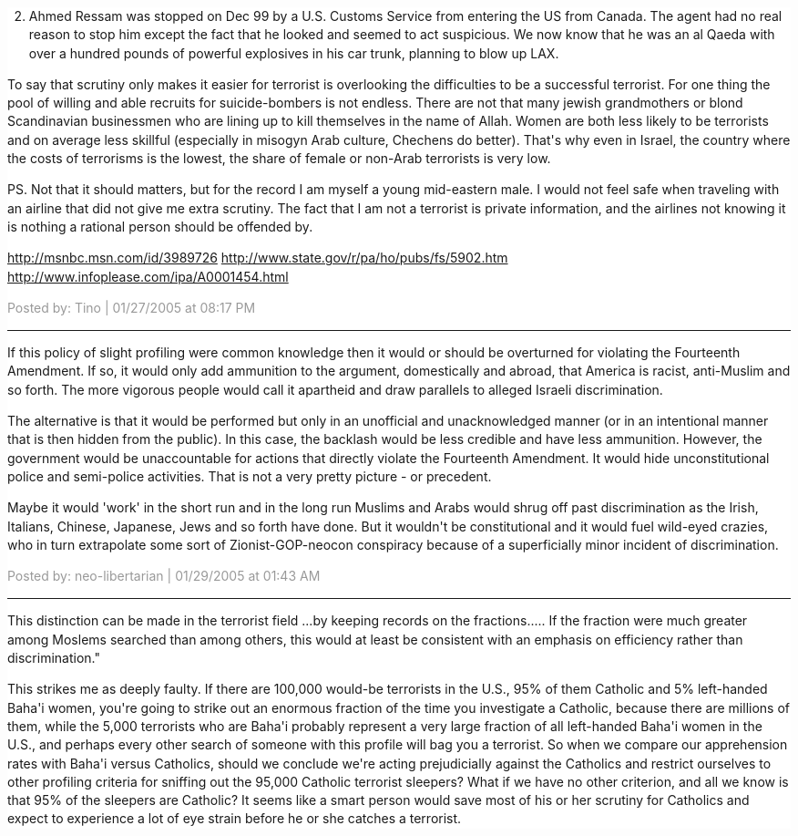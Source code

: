 2. Ahmed Ressam was stopped on Dec 99 by a U.S. Customs Service from entering the US from Canada. The agent had no real reason to stop him except the fact that he looked and seemed to act suspicious. We now know that he was an al Qaeda with over a hundred pounds of powerful explosives in his car trunk, planning to blow up LAX. 

To say that scrutiny only makes it easier for terrorist is overlooking the difficulties to be a successful terrorist. For one thing the pool of willing and able recruits for suicide-bombers is not endless. There are not that many jewish grandmothers or blond Scandinavian businessmen who are lining up to kill themselves in the name of Allah. Women are both less likely to be terrorists and on average less skillful (especially in misogyn Arab culture, Chechens do better). That's why even in Israel, the country where the costs of terrorisms is the lowest, the share of female or non-Arab terrorists is very low.   

PS. Not that it should matters, but for the record I am myself a young mid-eastern male. I would not feel safe when traveling with an airline that did not give me extra scrutiny. The fact that I am not a terrorist is private information, and the airlines not knowing it is nothing a rational person should be offended by.   

http://msnbc.msn.com/id/3989726
http://www.state.gov/r/pa/ho/pubs/fs/5902.htm
http://www.infoplease.com/ipa/A0001454.html

<span style="color:#999">Posted by: Tino | 01/27/2005 at 08:17 PM</span>

---

If this policy of slight profiling were common knowledge then it would or should be overturned for violating the Fourteenth Amendment.  If so, it would only add ammunition to the argument, domestically and abroad, that America is racist, anti-Muslim and so forth.  The more vigorous people would call it apartheid and draw parallels to alleged Israeli discrimination.

The alternative is that it would be performed but only in an unofficial and unacknowledged manner (or in an intentional manner that is then hidden from the public).  In this case, the backlash would be less credible and have less ammunition.  However, the government would be unaccountable for actions that directly violate the Fourteenth Amendment.  It would hide unconstitutional police and semi-police activities.  That is not a very pretty picture - or precedent.

Maybe it would 'work' in the short run and in the long run Muslims and Arabs would shrug off past discrimination as the Irish, Italians, Chinese, Japanese, Jews and so forth have done.  But it wouldn't be constitutional and it would fuel wild-eyed crazies, who in turn extrapolate some sort of Zionist-GOP-neocon conspiracy because of a superficially minor incident of discrimination.

<span style="color:#999">Posted by: neo-libertarian | 01/29/2005 at 01:43 AM</span>

---

This distinction can be made in the terrorist field ...by keeping records on the fractions..... If the fraction were much greater among Moslems searched than among others, this would at least be consistent with an emphasis on efficiency rather than discrimination." 

This strikes me as deeply faulty. If there are 100,000 would-be terrorists in the U.S., 95% of them Catholic and 5% left-handed Baha'i women, you're going to strike out an enormous fraction of the time you investigate a Catholic, because there are millions of them, while the 5,000 terrorists who are Baha'i probably represent a very large fraction of all left-handed Baha'i women in the U.S., and perhaps every other search of someone with this profile will bag you a terrorist. So when we compare our apprehension rates with Baha'i versus Catholics, should we conclude we're acting prejudicially against the Catholics and restrict ourselves to other profiling criteria for sniffing out the 95,000 Catholic terrorist sleepers?  What if we have no other criterion, and all we know is that 95% of the sleepers are Catholic? It seems like a smart person would save most of his or her scrutiny for Catholics and expect to experience a lot of eye strain before he or she catches a terrorist.
